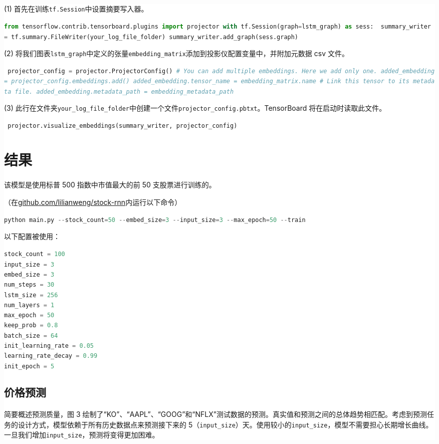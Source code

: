 (1) 首先在训练`tf.Session`中设置摘要写入器。

```py
from tensorflow.contrib.tensorboard.plugins import projector with tf.Session(graph=lstm_graph) as sess:  summary_writer = tf.summary.FileWriter(your_log_file_folder) summary_writer.add_graph(sess.graph) 
```

(2) 将我们图表`lstm_graph`中定义的张量`embedding_matrix`添加到投影仪配置变量中，并附加元数据 csv 文件。

```py
 projector_config = projector.ProjectorConfig() # You can add multiple embeddings. Here we add only one. added_embedding = projector_config.embeddings.add() added_embedding.tensor_name = embedding_matrix.name # Link this tensor to its metadata file. added_embedding.metadata_path = embedding_metadata_path 
```

(3) 此行在文件夹`your_log_file_folder`中创建一个文件`projector_config.pbtxt`。TensorBoard 将在启动时读取此文件。

```py
 projector.visualize_embeddings(summary_writer, projector_config) 
```

# 结果

该模型是使用标普 500 指数中市值最大的前 50 支股票进行训练的。

（在[github.com/lilianweng/stock-rnn](https://github.com/lilianweng/stock-rnn)内运行以下命令）

```py
python main.py --stock_count=50 --embed_size=3 --input_size=3 --max_epoch=50 --train 
```

以下配置被使用：

```py
stock_count = 100
input_size = 3
embed_size = 3
num_steps = 30
lstm_size = 256
num_layers = 1
max_epoch = 50
keep_prob = 0.8
batch_size = 64
init_learning_rate = 0.05
learning_rate_decay = 0.99
init_epoch = 5 
```

## 价格预测

简要概述预测质量，图 3 绘制了“KO”、“AAPL”、“GOOG”和“NFLX”测试数据的预测。真实值和预测之间的总体趋势相匹配。考虑到预测任务的设计方式，模型依赖于所有历史数据点来预测接下来的 5（`input_size`）天。使用较小的`input_size`，模型不需要担心长期增长曲线。一旦我们增加`input_size`，预测将变得更加困难。
